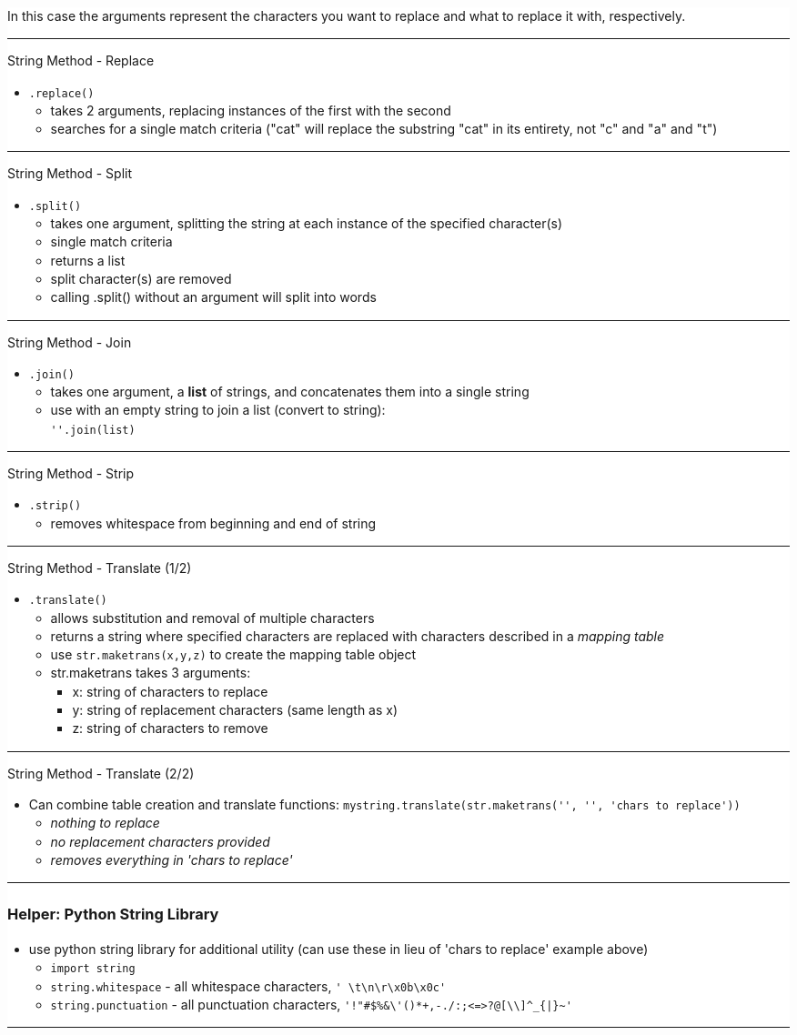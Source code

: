 In this case the arguments represent the characters you want to replace and what to replace it with, respectively.

---
String Method - Replace
- `.replace()` 
  - takes 2 arguments, replacing instances of the first with the second
  - searches for a single match criteria ("cat" will replace the substring "cat" in its entirety, not "c" and "a" and "t")

---
String Method - Split
- `.split()` 
  - takes one argument, splitting the string at each instance of the specified character(s)
  - single match criteria
  - returns a list
  - split character(s) are removed
  - calling .split() without an argument will split into words

---
String Method - Join
- `.join()`
  - takes one argument, a **list** of strings, and concatenates them into a single string
  - use with an empty string to join a list (convert to string): \
  `''.join(list)` 

---
String Method - Strip
- `.strip()`
  - removes whitespace from beginning and end of string

---
String Method - Translate (1/2)
- `.translate()`
  - allows substitution and removal of multiple characters
  - returns a string where specified characters are replaced with characters described in a _mapping table_ 
  - use `str.maketrans(x,y,z)` to create the mapping table object
  - str.maketrans takes 3 arguments:
    - x: string of characters to replace
    - y: string of replacement characters (same length as x)
    - z: string of characters to remove

---
String Method - Translate (2/2)
  - Can combine table creation and translate functions:
  `mystring.translate(str.maketrans('', '', 'chars to replace'))`
    - _nothing to replace_
    - _no replacement characters provided_
    - _removes everything in 'chars to replace'_

---
### Helper: Python String Library
  - use python string library for additional utility (can use these in lieu of 'chars to replace' example above)
    - `import string`
    - `string.whitespace` - all whitespace characters, `' \t\n\r\x0b\x0c'`
    - `string.punctuation` - all punctuation characters, `'!"#$%&\'()*+,-./:;<=>?@[\\]^_{|}~'`

---